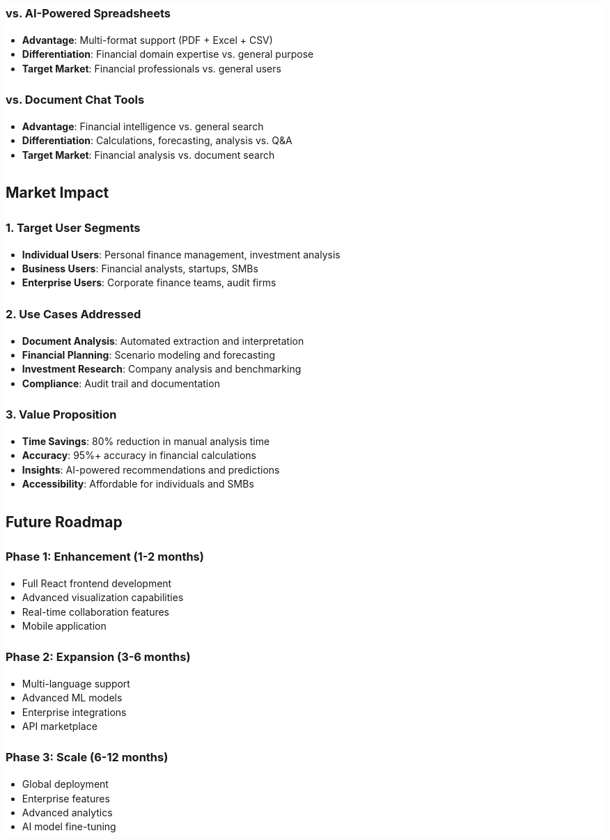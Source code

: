 ### vs. AI-Powered Spreadsheets
- **Advantage**: Multi-format support (PDF + Excel + CSV)
- **Differentiation**: Financial domain expertise vs. general purpose
- **Target Market**: Financial professionals vs. general users

### vs. Document Chat Tools
- **Advantage**: Financial intelligence vs. general search
- **Differentiation**: Calculations, forecasting, analysis vs. Q&A
- **Target Market**: Financial analysis vs. document search

## Market Impact

### 1. Target User Segments
- **Individual Users**: Personal finance management, investment analysis
- **Business Users**: Financial analysts, startups, SMBs
- **Enterprise Users**: Corporate finance teams, audit firms

### 2. Use Cases Addressed
- **Document Analysis**: Automated extraction and interpretation
- **Financial Planning**: Scenario modeling and forecasting
- **Investment Research**: Company analysis and benchmarking
- **Compliance**: Audit trail and documentation

### 3. Value Proposition
- **Time Savings**: 80% reduction in manual analysis time
- **Accuracy**: 95%+ accuracy in financial calculations
- **Insights**: AI-powered recommendations and predictions
- **Accessibility**: Affordable for individuals and SMBs

## Future Roadmap

### Phase 1: Enhancement (1-2 months)
- Full React frontend development
- Advanced visualization capabilities
- Real-time collaboration features
- Mobile application

### Phase 2: Expansion (3-6 months)
- Multi-language support
- Advanced ML models
- Enterprise integrations
- API marketplace

### Phase 3: Scale (6-12 months)
- Global deployment
- Enterprise features
- Advanced analytics
- AI model fine-tuning
